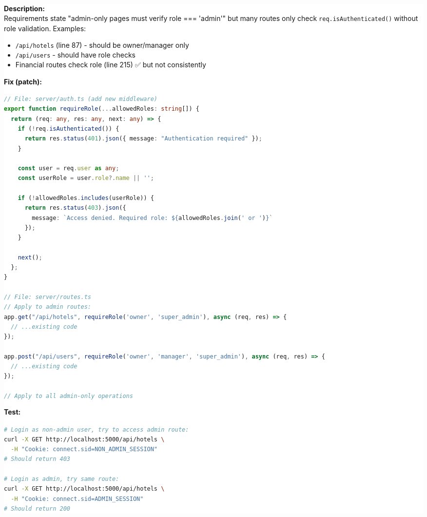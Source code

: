 **Description:**  
Requirements state "admin-only pages must verify role === 'admin'" but many routes only check `req.isAuthenticated()` without role validation. Examples:
- `/api/hotels` (line 87) - should be owner/manager only
- `/api/users` - should have role checks
- Financial routes check role (line 215) ✅ but not consistently

**Fix (patch):**
```typescript
// File: server/auth.ts (add new middleware)
export function requireRole(...allowedRoles: string[]) {
  return (req: any, res: any, next: any) => {
    if (!req.isAuthenticated()) {
      return res.status(401).json({ message: "Authentication required" });
    }
    
    const user = req.user as any;
    const userRole = user.role?.name || '';
    
    if (!allowedRoles.includes(userRole)) {
      return res.status(403).json({ 
        message: `Access denied. Required role: ${allowedRoles.join(' or ')}` 
      });
    }
    
    next();
  };
}

// File: server/routes.ts
// Apply to admin routes:
app.get("/api/hotels", requireRole('owner', 'super_admin'), async (req, res) => {
  // ...existing code
});

app.post("/api/users", requireRole('owner', 'manager', 'super_admin'), async (req, res) => {
  // ...existing code
});

// Apply to all admin-only operations
```

**Test:**
```bash
# Login as non-admin user, try to access admin route:
curl -X GET http://localhost:5000/api/hotels \
  -H "Cookie: connect.sid=NON_ADMIN_SESSION"
# Should return 403

# Login as admin, try same route:
curl -X GET http://localhost:5000/api/hotels \
  -H "Cookie: connect.sid=ADMIN_SESSION"
# Should return 200
```
